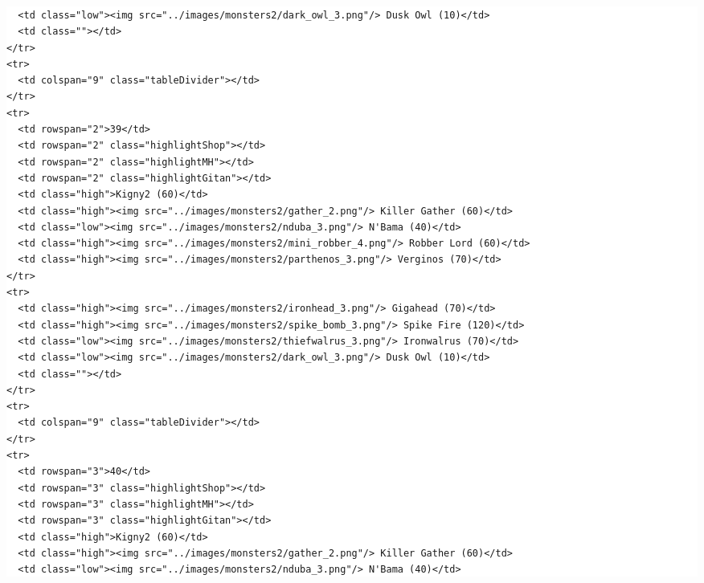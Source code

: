       <td class="low"><img src="../images/monsters2/dark_owl_3.png"/> Dusk Owl (10)</td>
      <td class=""></td>
    </tr>
    <tr>
      <td colspan="9" class="tableDivider"></td>
    </tr>
    <tr>
      <td rowspan="2">39</td>
      <td rowspan="2" class="highlightShop"></td>
      <td rowspan="2" class="highlightMH"></td>
      <td rowspan="2" class="highlightGitan"></td>
      <td class="high">Kigny2 (60)</td>
      <td class="high"><img src="../images/monsters2/gather_2.png"/> Killer Gather (60)</td>
      <td class="low"><img src="../images/monsters2/nduba_3.png"/> N'Bama (40)</td>
      <td class="high"><img src="../images/monsters2/mini_robber_4.png"/> Robber Lord (60)</td>
      <td class="high"><img src="../images/monsters2/parthenos_3.png"/> Verginos (70)</td>
    </tr>
    <tr>
      <td class="high"><img src="../images/monsters2/ironhead_3.png"/> Gigahead (70)</td>
      <td class="high"><img src="../images/monsters2/spike_bomb_3.png"/> Spike Fire (120)</td>
      <td class="low"><img src="../images/monsters2/thiefwalrus_3.png"/> Ironwalrus (70)</td>
      <td class="low"><img src="../images/monsters2/dark_owl_3.png"/> Dusk Owl (10)</td>
      <td class=""></td>
    </tr>
    <tr>
      <td colspan="9" class="tableDivider"></td>
    </tr>
    <tr>
      <td rowspan="3">40</td>
      <td rowspan="3" class="highlightShop"></td>
      <td rowspan="3" class="highlightMH"></td>
      <td rowspan="3" class="highlightGitan"></td>
      <td class="high">Kigny2 (60)</td>
      <td class="high"><img src="../images/monsters2/gather_2.png"/> Killer Gather (60)</td>
      <td class="low"><img src="../images/monsters2/nduba_3.png"/> N'Bama (40)</td>